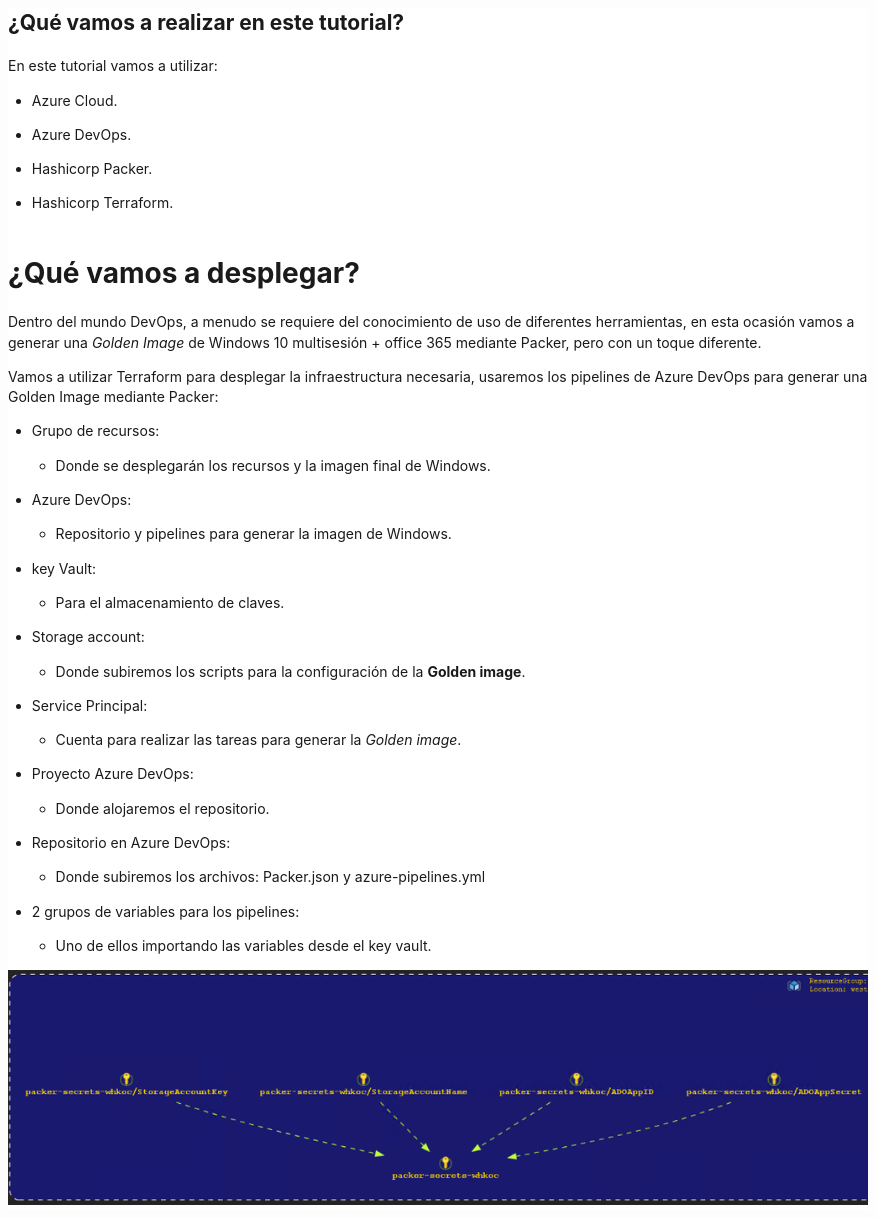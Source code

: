 ## ¿Qué vamos a realizar en este tutorial?

En este tutorial vamos a utilizar:

-   Azure Cloud.

-   Azure DevOps.

-   Hashicorp Packer.

-   Hashicorp Terraform.

# ¿Qué vamos a desplegar?

Dentro del mundo DevOps, a menudo se requiere del conocimiento de uso de
diferentes herramientas, en esta ocasión vamos a generar una *Golden
Image* de Windows 10 multisesión + office 365 mediante Packer, pero con
un toque diferente.

Vamos a utilizar Terraform para desplegar la infraestructura necesaria,
usaremos los pipelines de Azure DevOps para generar una Golden Image
mediante Packer:

-   Grupo de recursos:
    -   Donde se desplegarán los recursos y la imagen final de Windows.

-   Azure DevOps:
    -   Repositorio y pipelines para generar la imagen de Windows.

-   key Vault:
    -   Para el almacenamiento de claves.

-   Storage account:

    -   Donde subiremos los scripts para la configuración de la **Golden image**.

-   Service Principal:

    -   Cuenta para realizar las tareas para generar la *Golden image*.

-   Proyecto Azure DevOps:

    -   Donde alojaremos el repositorio.

-   Repositorio en Azure DevOps:

    -   Donde subiremos los archivos: Packer.json y azure-pipelines.yml

-   2 grupos de variables para los pipelines:

    -   Uno de ellos importando las variables desde el key vault.

![](Media/image3.png)